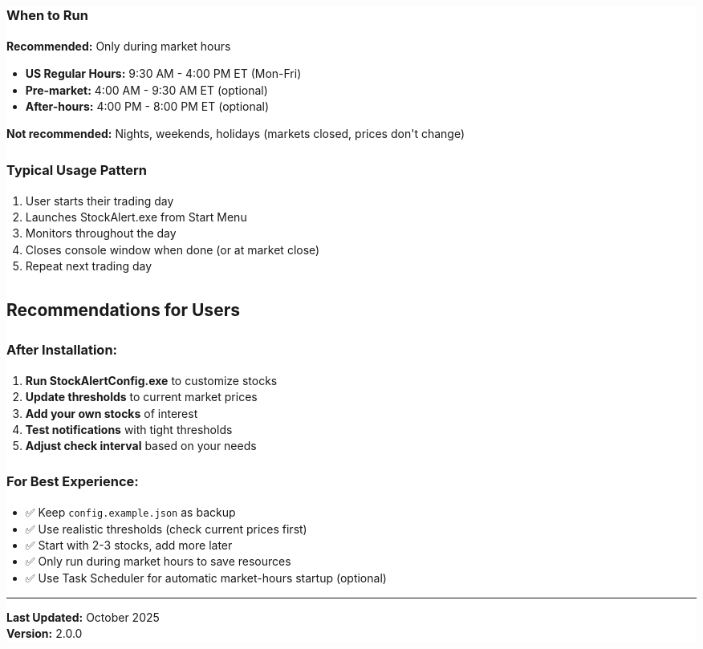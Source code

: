 ### When to Run
**Recommended:** Only during market hours
- **US Regular Hours:** 9:30 AM - 4:00 PM ET (Mon-Fri)
- **Pre-market:** 4:00 AM - 9:30 AM ET (optional)
- **After-hours:** 4:00 PM - 8:00 PM ET (optional)

**Not recommended:** Nights, weekends, holidays (markets closed, prices don't change)

### Typical Usage Pattern
1. User starts their trading day
2. Launches StockAlert.exe from Start Menu
3. Monitors throughout the day
4. Closes console window when done (or at market close)
5. Repeat next trading day

## Recommendations for Users

### After Installation:

1. **Run StockAlertConfig.exe** to customize stocks
2. **Update thresholds** to current market prices
3. **Add your own stocks** of interest
4. **Test notifications** with tight thresholds
5. **Adjust check interval** based on your needs

### For Best Experience:

- ✅ Keep `config.example.json` as backup
- ✅ Use realistic thresholds (check current prices first)
- ✅ Start with 2-3 stocks, add more later
- ✅ Only run during market hours to save resources
- ✅ Use Task Scheduler for automatic market-hours startup (optional)

---

**Last Updated:** October 2025  
**Version:** 2.0.0
